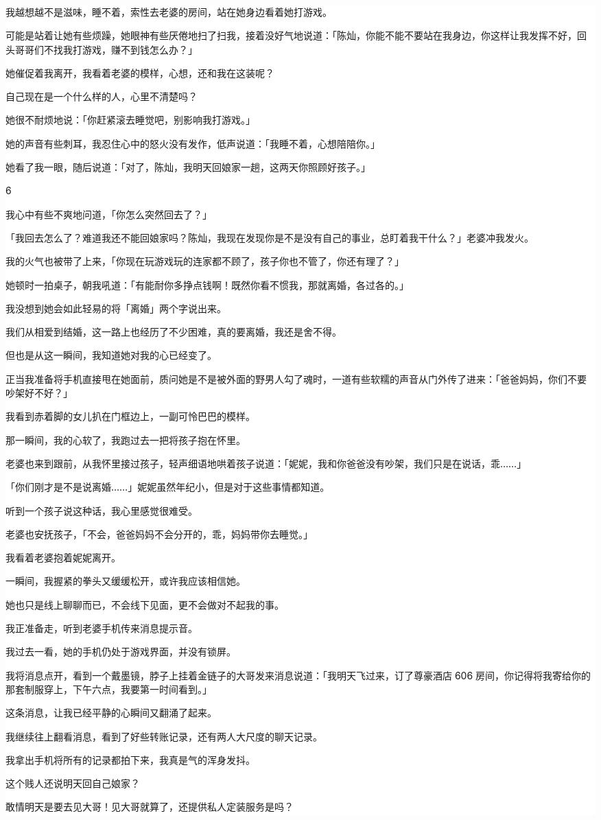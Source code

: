 我越想越不是滋味，睡不着，索性去老婆的房间，站在她身边看着她打游戏。

可能是站着让她有些烦躁，她眼神有些厌倦地扫了扫我，接着没好气地说道：「陈灿，你能不能不要站在我身边，你这样让我发挥不好，回头哥哥们不找我打游戏，赚不到钱怎么办？」

她催促着我离开，我看着老婆的模样，心想，还和我在这装呢？

自己现在是一个什么样的人，心里不清楚吗？

她很不耐烦地说：「你赶紧滚去睡觉吧，别影响我打游戏。」

她的声音有些刺耳，我忍住心中的怒火没有发作，低声说道：「我睡不着，心想陪陪你。」

她看了我一眼，随后说道：「对了，陈灿，我明天回娘家一趟，这两天你照顾好孩子。」

6

我心中有些不爽地问道，「你怎么突然回去了？」

「我回去怎么了？难道我还不能回娘家吗？陈灿，我现在发现你是不是没有自己的事业，总盯着我干什么？」老婆冲我发火。

我的火气也被带了上来，「你现在玩游戏玩的连家都不顾了，孩子你也不管了，你还有理了？」

她顿时一拍桌子，朝我吼道：「有能耐你多挣点钱啊！既然你看不惯我，那就离婚，各过各的。」

我没想到她会如此轻易的将「离婚」两个字说出来。

我们从相爱到结婚，这一路上也经历了不少困难，真的要离婚，我还是舍不得。

但也是从这一瞬间，我知道她对我的心已经变了。

正当我准备将手机直接甩在她面前，质问她是不是被外面的野男人勾了魂时，一道有些软糯的声音从门外传了进来：「爸爸妈妈，你们不要吵架好不好？」

我看到赤着脚的女儿扒在门框边上，一副可怜巴巴的模样。

那一瞬间，我的心软了，我跑过去一把将孩子抱在怀里。

老婆也来到跟前，从我怀里接过孩子，轻声细语地哄着孩子说道：「妮妮，我和你爸爸没有吵架，我们只是在说话，乖……」

「你们刚才是不是说离婚……」妮妮虽然年纪小，但是对于这些事情都知道。

听到一个孩子说这种话，我心里感觉很难受。

老婆也安抚孩子，「不会，爸爸妈妈不会分开的，乖，妈妈带你去睡觉。」

我看着老婆抱着妮妮离开。

一瞬间，我握紧的拳头又缓缓松开，或许我应该相信她。

她也只是线上聊聊而已，不会线下见面，更不会做对不起我的事。

我正准备走，听到老婆手机传来消息提示音。

我过去一看，她的手机仍处于游戏界面，并没有锁屏。

我将消息点开，看到一个戴墨镜，脖子上挂着金链子的大哥发来消息说道：「我明天飞过来，订了尊豪酒店 606 房间，你记得将我寄给你的那套制服穿上，下午六点，我要第一时间看到。」

这条消息，让我已经平静的心瞬间又翻涌了起来。

我继续往上翻看消息，看到了好些转账记录，还有两人大尺度的聊天记录。

我拿出手机将所有的记录都拍下来，我真是气的浑身发抖。

这个贱人还说明天回自己娘家？

敢情明天是要去见大哥！见大哥就算了，还提供私人定装服务是吗？
